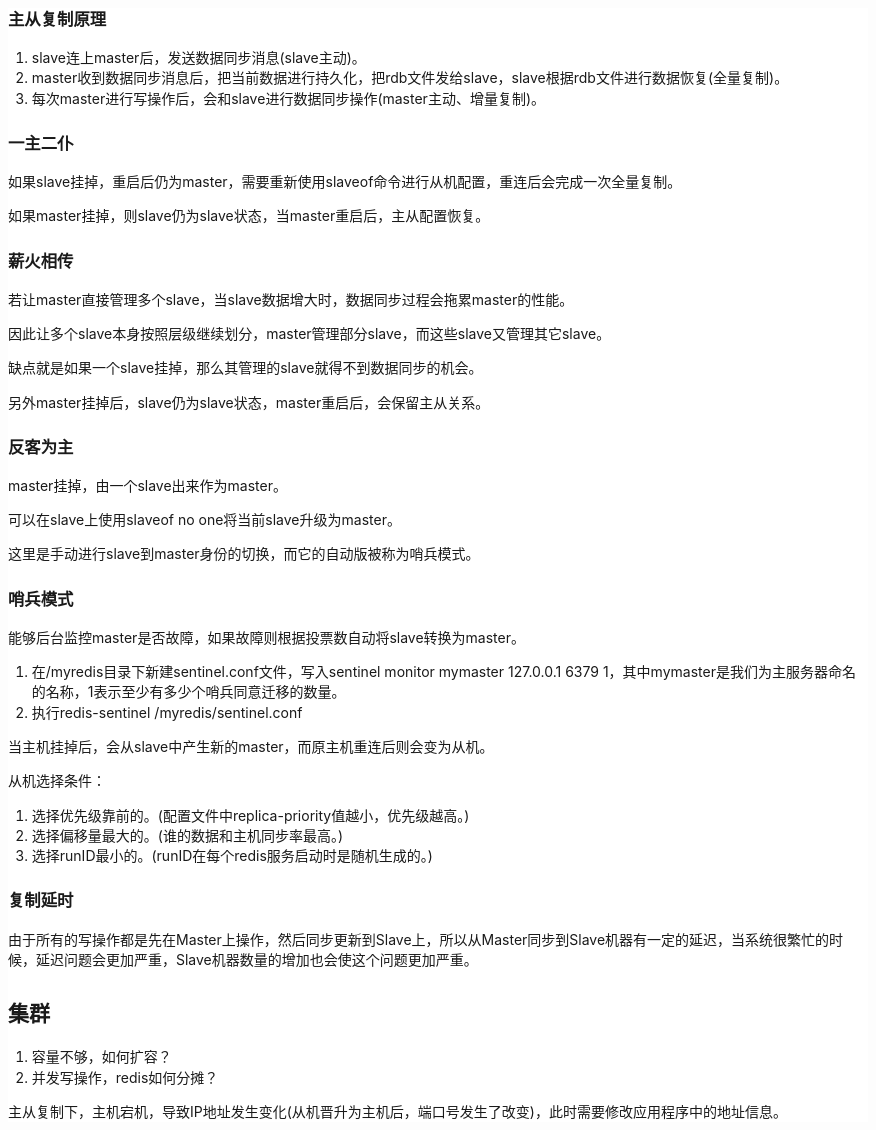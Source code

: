 ### 主从复制原理

1. slave连上master后，发送数据同步消息(slave主动)。
2. master收到数据同步消息后，把当前数据进行持久化，把rdb文件发给slave，slave根据rdb文件进行数据恢复(全量复制)。
3. 每次master进行写操作后，会和slave进行数据同步操作(master主动、增量复制)。

### 一主二仆

如果slave挂掉，重启后仍为master，需要重新使用slaveof命令进行从机配置，重连后会完成一次全量复制。

如果master挂掉，则slave仍为slave状态，当master重启后，主从配置恢复。

### 薪火相传

若让master直接管理多个slave，当slave数据增大时，数据同步过程会拖累master的性能。

因此让多个slave本身按照层级继续划分，master管理部分slave，而这些slave又管理其它slave。

缺点就是如果一个slave挂掉，那么其管理的slave就得不到数据同步的机会。

另外master挂掉后，slave仍为slave状态，master重启后，会保留主从关系。

### 反客为主

master挂掉，由一个slave出来作为master。

可以在slave上使用slaveof no one将当前slave升级为master。

这里是手动进行slave到master身份的切换，而它的自动版被称为哨兵模式。

### 哨兵模式

能够后台监控master是否故障，如果故障则根据投票数自动将slave转换为master。

1. 在/myredis目录下新建sentinel.conf文件，写入sentinel monitor mymaster 127.0.0.1 6379 1，其中mymaster是我们为主服务器命名的名称，1表示至少有多少个哨兵同意迁移的数量。
2. 执行redis-sentinel /myredis/sentinel.conf

当主机挂掉后，会从slave中产生新的master，而原主机重连后则会变为从机。

从机选择条件：

1. 选择优先级靠前的。(配置文件中replica-priority值越小，优先级越高。)
2. 选择偏移量最大的。(谁的数据和主机同步率最高。)
3. 选择runID最小的。(runID在每个redis服务启动时是随机生成的。)

### 复制延时

由于所有的写操作都是先在Master上操作，然后同步更新到Slave上，所以从Master同步到Slave机器有一定的延迟，当系统很繁忙的时候，延迟问题会更加严重，Slave机器数量的增加也会使这个问题更加严重。

## 集群

1. 容量不够，如何扩容？
2. 并发写操作，redis如何分摊？

主从复制下，主机宕机，导致IP地址发生变化(从机晋升为主机后，端口号发生了改变)，此时需要修改应用程序中的地址信息。
